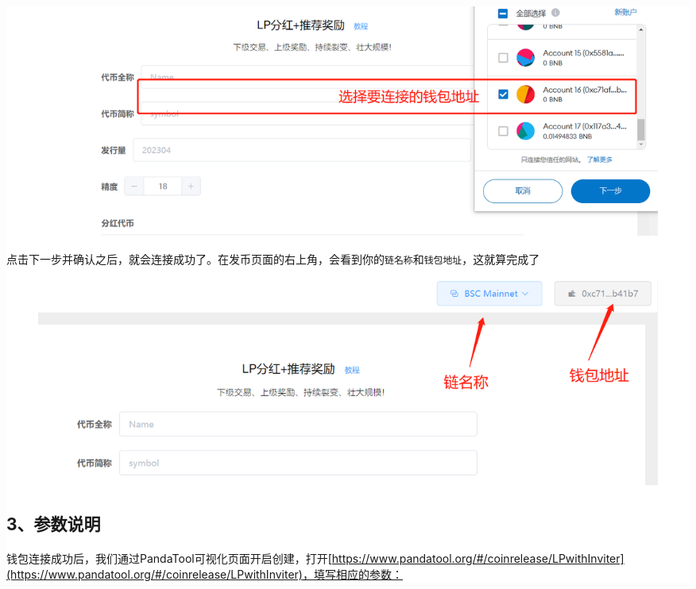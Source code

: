<figure><img src="../.gitbook/assets/LP分红+推荐奖励连钱包.png" alt=""><figcaption></figcaption></figure>

点击下一步并确认之后，就会连接成功了。在发币页面的右上角，会看到你的`链名称`和`钱包地址`，这就算完成了

<figure><img src="../.gitbook/assets/LP分红+推荐奖励 链名称.png" alt=""><figcaption></figcaption></figure>

## 3、参数说明

钱包连接成功后，我们通过PandaTool可视化页面开启创建，打开[https://www.pandatool.org/#/coinrelease/LPwithInviter](https://www.pandatool.org/#/coinrelease/LPwithInviter)，填写相应的参数：
